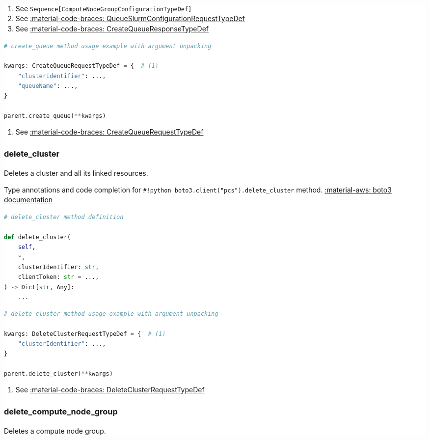 1. See `Sequence[ComputeNodeGroupConfigurationTypeDef]`
2. See [:material-code-braces: QueueSlurmConfigurationRequestTypeDef](./type_defs.md#queueslurmconfigurationrequesttypedef)
3. See [:material-code-braces: CreateQueueResponseTypeDef](./type_defs.md#createqueueresponsetypedef)


```python
# create_queue method usage example with argument unpacking

kwargs: CreateQueueRequestTypeDef = {  # (1)
    "clusterIdentifier": ...,
    "queueName": ...,
}

parent.create_queue(**kwargs)
```

1. See [:material-code-braces: CreateQueueRequestTypeDef](./type_defs.md#createqueuerequesttypedef)

### delete\_cluster

Deletes a cluster and all its linked resources.

Type annotations and code completion for `#!python boto3.client("pcs").delete_cluster` method.
[:material-aws: boto3 documentation](https://boto3.amazonaws.com/v1/documentation/api/latest/reference/services/pcs/client/delete_cluster.html)

```python
# delete_cluster method definition

def delete_cluster(
    self,
    *,
    clusterIdentifier: str,
    clientToken: str = ...,
) -> Dict[str, Any]:
    ...
```

```python
# delete_cluster method usage example with argument unpacking

kwargs: DeleteClusterRequestTypeDef = {  # (1)
    "clusterIdentifier": ...,
}

parent.delete_cluster(**kwargs)
```

1. See [:material-code-braces: DeleteClusterRequestTypeDef](./type_defs.md#deleteclusterrequesttypedef)

### delete\_compute\_node\_group

Deletes a compute node group.
